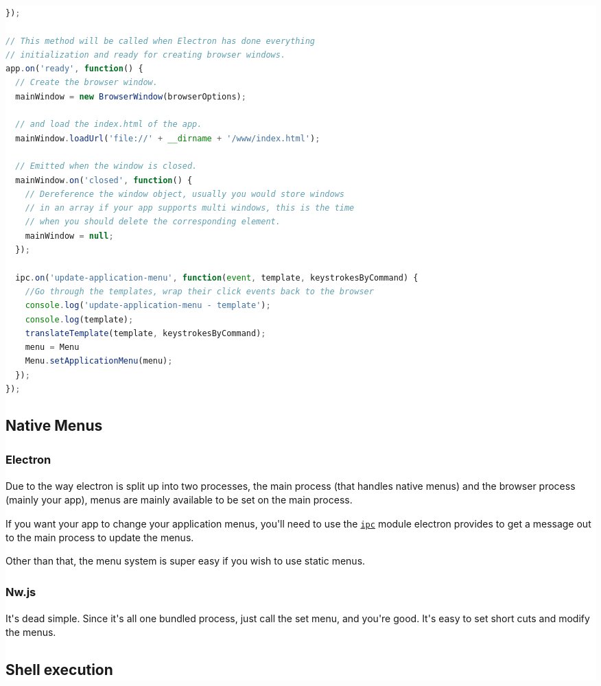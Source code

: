 ```js
});

// This method will be called when Electron has done everything
// initialization and ready for creating browser windows.
app.on('ready', function() {
  // Create the browser window.
  mainWindow = new BrowserWindow(browserOptions);

  // and load the index.html of the app.
  mainWindow.loadUrl('file://' + __dirname + '/www/index.html');

  // Emitted when the window is closed.
  mainWindow.on('closed', function() {
    // Dereference the window object, usually you would store windows
    // in an array if your app supports multi windows, this is the time
    // when you should delete the corresponding element.
    mainWindow = null;
  });

  ipc.on('update-application-menu', function(event, template, keystrokesByCommand) {
    //Go through the templates, wrap their click events back to the browser
    console.log('update-application-menu - template');
    console.log(template);
    translateTemplate(template, keystrokesByCommand);
    menu = Menu
    Menu.setApplicationMenu(menu);
  });
});
```

## Native Menus


### Electron

Due to the way electron is split up into two processes, the main process (that handles native menus) and the browser process (mainly your app), menus are mainly available to be set on the main process.

If you want your app to change your application menus, you'll need to use the [`ipc`](https://github.com/atom/electron/blob/master/docs/api/ipc-main-process.md) module electron provides to get a message out to the main process to update the menus.

Other than that, the menu system is super easy if you wish to use static menus.

### Nw.js

It's dead simple. Since it's all one bundled process, just call the set menu, and you're good. It's easy to set short cuts and modify the menus.

## Shell execution
